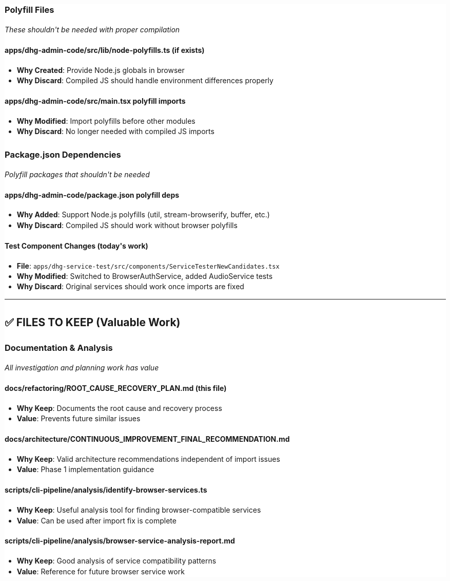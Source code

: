 ### **Polyfill Files**
*These shouldn't be needed with proper compilation*

#### **apps/dhg-admin-code/src/lib/node-polyfills.ts** (if exists)
- **Why Created**: Provide Node.js globals in browser
- **Why Discard**: Compiled JS should handle environment differences properly

#### **apps/dhg-admin-code/src/main.tsx** polyfill imports
- **Why Modified**: Import polyfills before other modules
- **Why Discard**: No longer needed with compiled JS imports

### **Package.json Dependencies**
*Polyfill packages that shouldn't be needed*

#### **apps/dhg-admin-code/package.json** polyfill deps
- **Why Added**: Support Node.js polyfills (util, stream-browserify, buffer, etc.)
- **Why Discard**: Compiled JS should work without browser polyfills

#### **Test Component Changes** (today's work)
- **File**: `apps/dhg-service-test/src/components/ServiceTesterNewCandidates.tsx`
- **Why Modified**: Switched to BrowserAuthService, added AudioService tests
- **Why Discard**: Original services should work once imports are fixed

---

## ✅ FILES TO KEEP (Valuable Work)

### **Documentation & Analysis**
*All investigation and planning work has value*

#### **docs/refactoring/ROOT_CAUSE_RECOVERY_PLAN.md** (this file)
- **Why Keep**: Documents the root cause and recovery process
- **Value**: Prevents future similar issues

#### **docs/architecture/CONTINUOUS_IMPROVEMENT_FINAL_RECOMMENDATION.md**
- **Why Keep**: Valid architecture recommendations independent of import issues
- **Value**: Phase 1 implementation guidance

#### **scripts/cli-pipeline/analysis/identify-browser-services.ts**
- **Why Keep**: Useful analysis tool for finding browser-compatible services
- **Value**: Can be used after import fix is complete

#### **scripts/cli-pipeline/analysis/browser-service-analysis-report.md**
- **Why Keep**: Good analysis of service compatibility patterns
- **Value**: Reference for future browser service work
